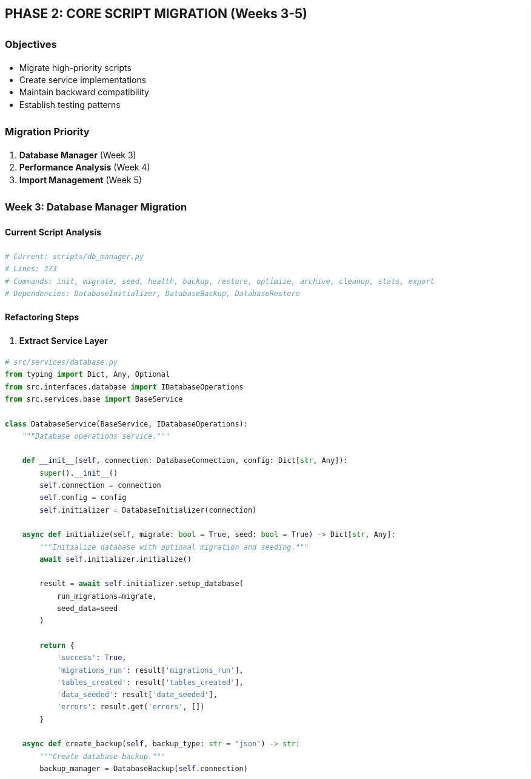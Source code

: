 
## PHASE 2: CORE SCRIPT MIGRATION (Weeks 3-5)

### Objectives
- Migrate high-priority scripts
- Create service implementations
- Maintain backward compatibility
- Establish testing patterns

### Migration Priority

1. **Database Manager** (Week 3)
2. **Performance Analysis** (Week 4)
3. **Import Management** (Week 5)

### Week 3: Database Manager Migration

#### Current Script Analysis
```python
# Current: scripts/db_manager.py
# Lines: 373
# Commands: init, migrate, seed, health, backup, restore, optimize, archive, cleanup, stats, export
# Dependencies: DatabaseInitializer, DatabaseBackup, DatabaseRestore
```

#### Refactoring Steps

1. **Extract Service Layer**

```python
# src/services/database.py
from typing import Dict, Any, Optional
from src.interfaces.database import IDatabaseOperations
from src.services.base import BaseService

class DatabaseService(BaseService, IDatabaseOperations):
    """Database operations service."""
    
    def __init__(self, connection: DatabaseConnection, config: Dict[str, Any]):
        super().__init__()
        self.connection = connection
        self.config = config
        self.initializer = DatabaseInitializer(connection)
    
    async def initialize(self, migrate: bool = True, seed: bool = True) -> Dict[str, Any]:
        """Initialize database with optional migration and seeding."""
        await self.initializer.initialize()
        
        result = await self.initializer.setup_database(
            run_migrations=migrate,
            seed_data=seed
        )
        
        return {
            'success': True,
            'migrations_run': result['migrations_run'],
            'tables_created': result['tables_created'],
            'data_seeded': result['data_seeded'],
            'errors': result.get('errors', [])
        }
    
    async def create_backup(self, backup_type: str = "json") -> str:
        """Create database backup."""
        backup_manager = DatabaseBackup(self.connection)
```